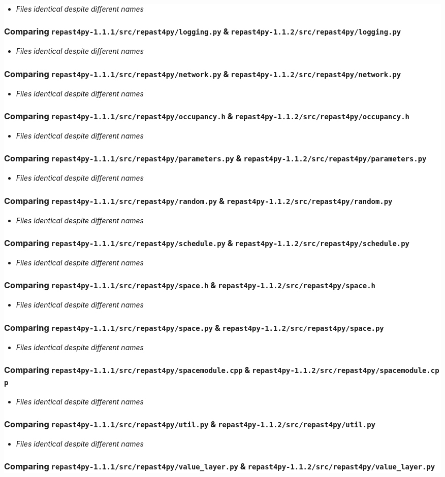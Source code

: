  * *Files identical despite different names*

### Comparing `repast4py-1.1.1/src/repast4py/logging.py` & `repast4py-1.1.2/src/repast4py/logging.py`

 * *Files identical despite different names*

### Comparing `repast4py-1.1.1/src/repast4py/network.py` & `repast4py-1.1.2/src/repast4py/network.py`

 * *Files identical despite different names*

### Comparing `repast4py-1.1.1/src/repast4py/occupancy.h` & `repast4py-1.1.2/src/repast4py/occupancy.h`

 * *Files identical despite different names*

### Comparing `repast4py-1.1.1/src/repast4py/parameters.py` & `repast4py-1.1.2/src/repast4py/parameters.py`

 * *Files identical despite different names*

### Comparing `repast4py-1.1.1/src/repast4py/random.py` & `repast4py-1.1.2/src/repast4py/random.py`

 * *Files identical despite different names*

### Comparing `repast4py-1.1.1/src/repast4py/schedule.py` & `repast4py-1.1.2/src/repast4py/schedule.py`

 * *Files identical despite different names*

### Comparing `repast4py-1.1.1/src/repast4py/space.h` & `repast4py-1.1.2/src/repast4py/space.h`

 * *Files identical despite different names*

### Comparing `repast4py-1.1.1/src/repast4py/space.py` & `repast4py-1.1.2/src/repast4py/space.py`

 * *Files identical despite different names*

### Comparing `repast4py-1.1.1/src/repast4py/spacemodule.cpp` & `repast4py-1.1.2/src/repast4py/spacemodule.cpp`

 * *Files identical despite different names*

### Comparing `repast4py-1.1.1/src/repast4py/util.py` & `repast4py-1.1.2/src/repast4py/util.py`

 * *Files identical despite different names*

### Comparing `repast4py-1.1.1/src/repast4py/value_layer.py` & `repast4py-1.1.2/src/repast4py/value_layer.py`

